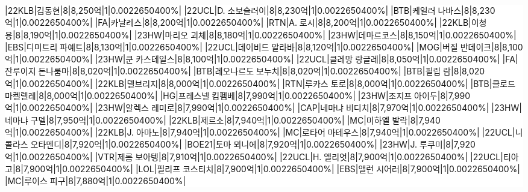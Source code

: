 |22KLB|김동현|8|8,250억|1|0.0022650400%|
|22UCL|D. 소보슬러이|8|8,230억|1|0.0022650400%|
|BTB|케일러 나바스|8|8,230억|1|0.0022650400%|
|FA|카날레스|8|8,200억|1|0.0022650400%|
|RTN|A. 로시|8|8,200억|1|0.0022650400%|
|22KLB|이청용|8|8,190억|1|0.0022650400%|
|23HW|마리오 괴체|8|8,180억|1|0.0022650400%|
|23HW|데마르코스|8|8,150억|1|0.0022650400%|
|EBS|디미트리 파예트|8|8,130억|1|0.0022650400%|
|22UCL|데이비드 알라바|8|8,120억|1|0.0022650400%|
|MOG|버질 반데이크|8|8,100억|1|0.0022650400%|
|23HW|쿤 카스테일스|8|8,100억|1|0.0022650400%|
|22UCL|클레망 랑글레|8|8,050억|1|0.0022650400%|
|FA|잔루이지 돈나룸마|8|8,020억|1|0.0022650400%|
|BTB|레오나르도 보누치|8|8,020억|1|0.0022650400%|
|BTB|필립 람|8|8,020억|1|0.0022650400%|
|22KLB|델브리지|8|8,000억|1|0.0022650400%|
|RTN|루카스 토로|8|8,000억|1|0.0022650400%|
|BTB|클로드 마켈렐레|8|8,000억|1|0.0022650400%|
|HG|프레스넬 킴펨베|8|7,990억|1|0.0022650400%|
|23HW|조지프 아이두|8|7,990억|1|0.0022650400%|
|23HW|알렉스 레미로|8|7,990억|1|0.0022650400%|
|CAP|네마냐 비디치|8|7,970억|1|0.0022650400%|
|23HW|네마냐 구델|8|7,950억|1|0.0022650400%|
|22KLB|제르소|8|7,940억|1|0.0022650400%|
|MC|미하엘 발락|8|7,940억|1|0.0022650400%|
|22KLB|J. 아마노|8|7,940억|1|0.0022650400%|
|MC|로타어 마테우스|8|7,940억|1|0.0022650400%|
|22UCL|니콜라스 오타멘디|8|7,920억|1|0.0022650400%|
|BOE21|토마 뫼니에|8|7,920억|1|0.0022650400%|
|23HW|J. 루쿠미|8|7,920억|1|0.0022650400%|
|VTR|제롬 보아텡|8|7,910억|1|0.0022650400%|
|22UCL|H. 엘리엇|8|7,900억|1|0.0022650400%|
|22UCL|티아고|8|7,900억|1|0.0022650400%|
|LOL|필리프 코스티치|8|7,900억|1|0.0022650400%|
|EBS|앨런 시어러|8|7,900억|1|0.0022650400%|
|MC|루이스 피구|8|7,880억|1|0.0022650400%|